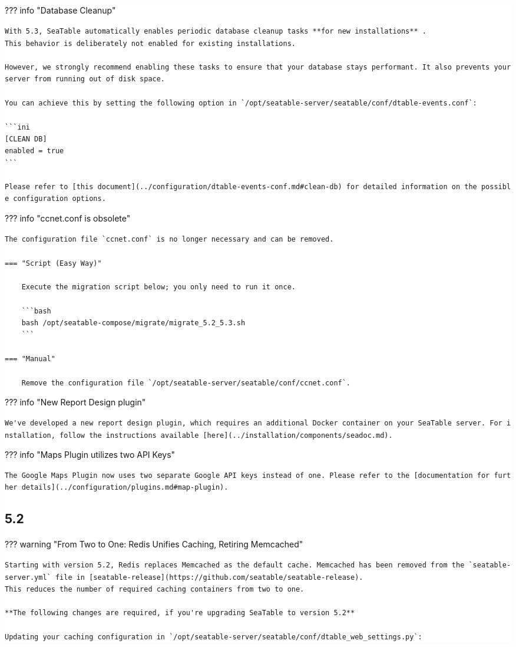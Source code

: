 ??? info "Database Cleanup"

    With 5.3, SeaTable automatically enables periodic database cleanup tasks **for new installations** .
    This behavior is deliberately not enabled for existing installations.

    However, we strongly recommend enabling these tasks to ensure that your database stays performant. It also prevents your server from running out of disk space.

    You can achieve this by setting the following option in `/opt/seatable-server/seatable/conf/dtable-events.conf`:

    ```ini
    [CLEAN DB]
    enabled = true
    ```

    Please refer to [this document](../configuration/dtable-events-conf.md#clean-db) for detailed information on the possible configuration options.

??? info "ccnet.conf is obsolete"

    The configuration file `ccnet.conf` is no longer necessary and can be removed. 

    === "Script (Easy Way)"

        Execute the migration script below; you only need to run it once.

        ```bash
        bash /opt/seatable-compose/migrate/migrate_5.2_5.3.sh
        ```

    === "Manual"

        Remove the configuration file `/opt/seatable-server/seatable/conf/ccnet.conf`.

??? info "New Report Design plugin"

    We've developed a new report design plugin, which requires an additional Docker container on your SeaTable server. For installation, follow the instructions available [here](../installation/components/seadoc.md). 

??? info "Maps Plugin utilizes two API Keys"

    The Google Maps Plugin now uses two separate Google API keys instead of one. Please refer to the [documentation for further details](../configuration/plugins.md#map-plugin).

## 5.2

??? warning "From Two to One: Redis Unifies Caching, Retiring Memcached"

    Starting with version 5.2, Redis replaces Memcached as the default cache. Memcached has been removed from the `seatable-server.yml` file in [seatable-release](https://github.com/seatable/seatable-release).
    This reduces the number of required caching containers from two to one.

    **The following changes are required, if you're upgrading SeaTable to version 5.2**

    Updating your caching configuration in `/opt/seatable-server/seatable/conf/dtable_web_settings.py`:
